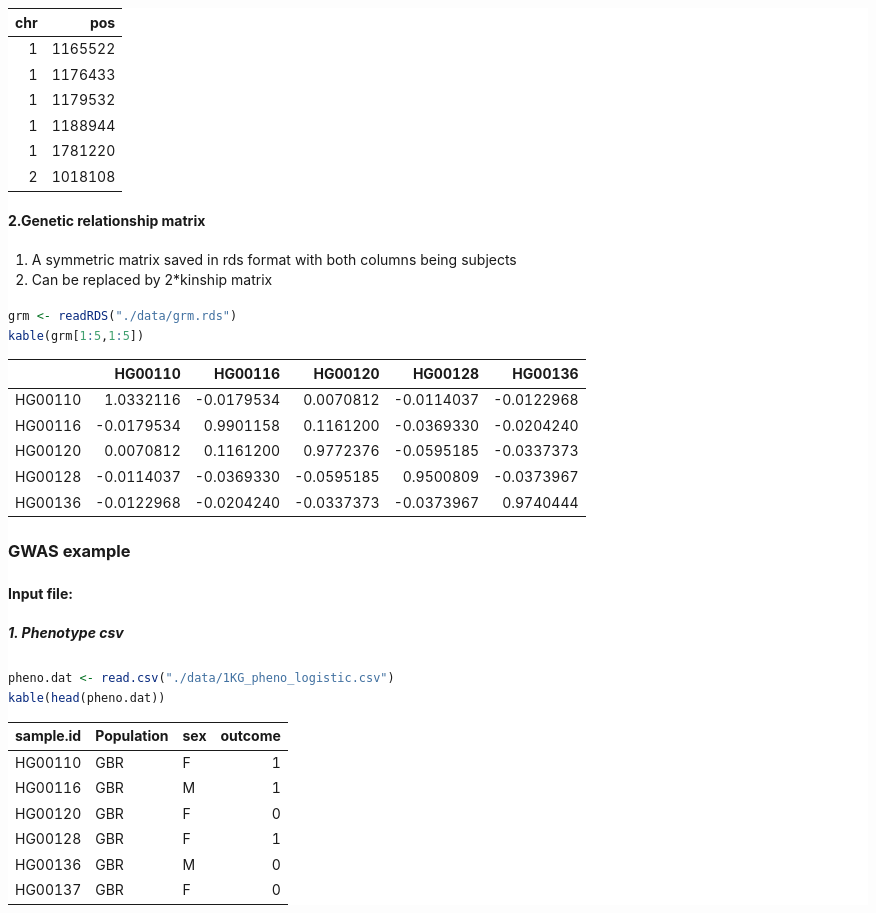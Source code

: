 | chr |     pos |
|----:|--------:|
|   1 | 1165522 |
|   1 | 1176433 |
|   1 | 1179532 |
|   1 | 1188944 |
|   1 | 1781220 |
|   2 | 1018108 |

#### 2.Genetic relationship matrix

1.  A symmetric matrix saved in rds format with both columns being
    subjects
2.  Can be replaced by 2\*kinship matrix

``` r
grm <- readRDS("./data/grm.rds")
kable(grm[1:5,1:5])
```

|         |    HG00110 |    HG00116 |    HG00120 |    HG00128 |    HG00136 |
|:--------|-----------:|-----------:|-----------:|-----------:|-----------:|
| HG00110 |  1.0332116 | -0.0179534 |  0.0070812 | -0.0114037 | -0.0122968 |
| HG00116 | -0.0179534 |  0.9901158 |  0.1161200 | -0.0369330 | -0.0204240 |
| HG00120 |  0.0070812 |  0.1161200 |  0.9772376 | -0.0595185 | -0.0337373 |
| HG00128 | -0.0114037 | -0.0369330 | -0.0595185 |  0.9500809 | -0.0373967 |
| HG00136 | -0.0122968 | -0.0204240 | -0.0337373 | -0.0373967 |  0.9740444 |

### GWAS example

#### Input file:

##### 1. Phenotype csv

``` r
pheno.dat <- read.csv("./data/1KG_pheno_logistic.csv")
kable(head(pheno.dat))
```

| sample.id | Population | sex | outcome |
|:----------|:-----------|:----|--------:|
| HG00110   | GBR        | F   |       1 |
| HG00116   | GBR        | M   |       1 |
| HG00120   | GBR        | F   |       0 |
| HG00128   | GBR        | F   |       1 |
| HG00136   | GBR        | M   |       0 |
| HG00137   | GBR        | F   |       0 |
